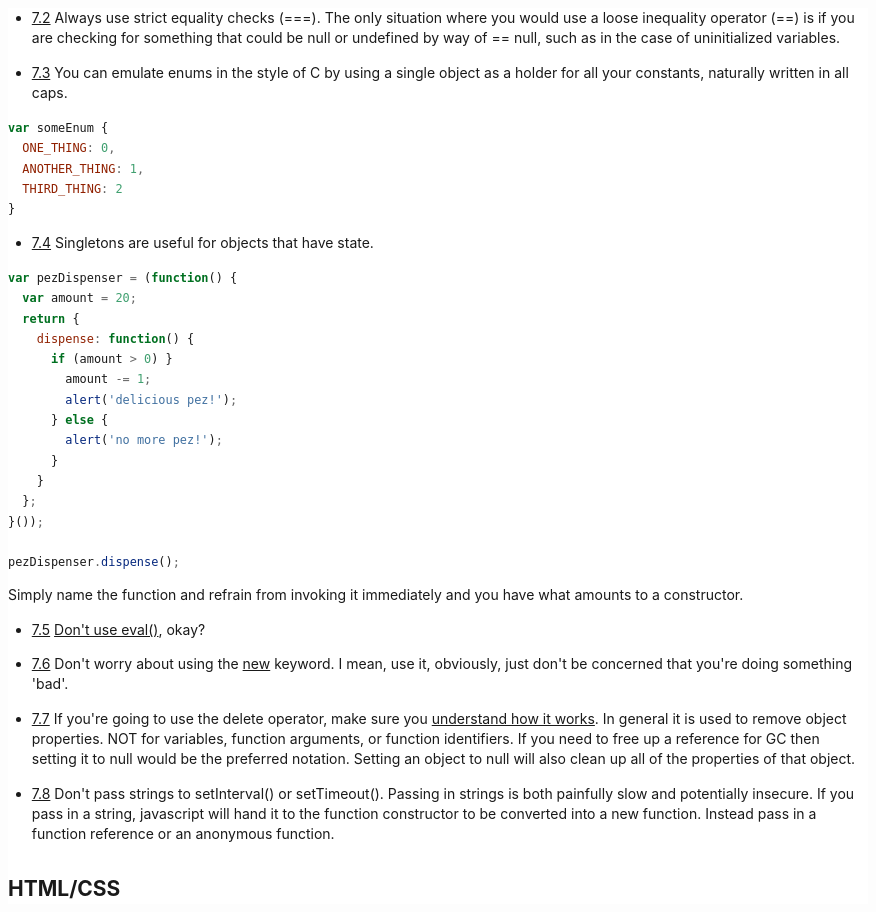   - [7.2](#7.2) <a name='7.2'></a> Always use strict equality checks (===). The only situation where you would use a loose inequality operator (==) is if you are checking for something that could be null or undefined by way of == null, such as in the case of uninitialized variables.

  - [7.3](#7.3) <a name='7.3'></a> You can emulate enums in the style of C by using a single object as a holder for all your constants, naturally written in all caps.
  ```javascript
  var someEnum {
    ONE_THING: 0,
    ANOTHER_THING: 1,
    THIRD_THING: 2
  }
  ```
  
  - [7.4](#7.4) <a name='7.4'></a> Singletons are useful for objects that have state.
  ```javascript
  var pezDispenser = (function() {
    var amount = 20;
    return {
      dispense: function() {
        if (amount > 0) }
          amount -= 1;
          alert('delicious pez!');
        } else {
          alert('no more pez!');
        }
      }
    };
  }());

  pezDispenser.dispense();
  ```
  Simply name the function and refrain from invoking it immediately and you have what amounts to a constructor.
  
  - [7.5](#7.5) <a name='7.5'></a> [Don't use eval()](http://stackoverflow.com/questions/86513/why-is-using-the-javascript-eval-function-a-bad-idea), okay?

  - [7.6](#7.6) <a name='7.6'></a> Don't worry about using the [new](http://stackoverflow.com/a/383503/5831292) keyword. I mean, use it, obviously, just don't be concerned that you're doing something 'bad'.
  
  - [7.7](#7.7) <a name='7.7'></a> If you're going to use the delete operator, make sure you [understand how it works](http://perfectionkills.com/understanding-delete/). In general it is used to remove object properties. NOT for variables, function arguments, or function identifiers. If you need to free up a reference for GC then setting it to null would be the preferred notation. Setting an object to null will also clean up all of the properties of that object.

  - [7.8](#7.8) <a name='7.8'></a> Don't pass strings to setInterval() or setTimeout(). Passing in strings is both painfully slow and potentially insecure. If you pass in a string, javascript will hand it to the function constructor to be converted into a new function. Instead pass in a function reference or an anonymous function.

## HTML/CSS <a name='html'></a>
